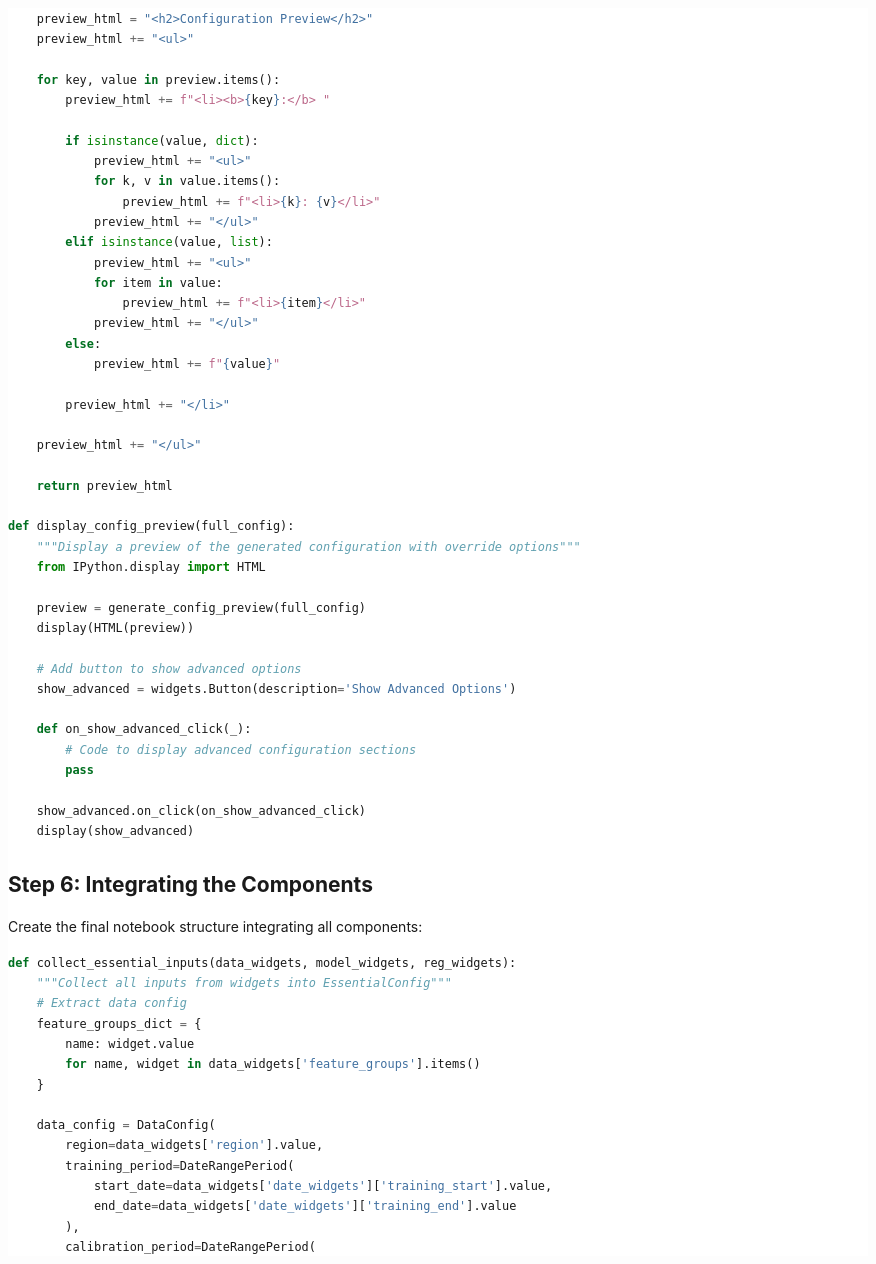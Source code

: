 ```python
    preview_html = "<h2>Configuration Preview</h2>"
    preview_html += "<ul>"
    
    for key, value in preview.items():
        preview_html += f"<li><b>{key}:</b> "
        
        if isinstance(value, dict):
            preview_html += "<ul>"
            for k, v in value.items():
                preview_html += f"<li>{k}: {v}</li>"
            preview_html += "</ul>"
        elif isinstance(value, list):
            preview_html += "<ul>"
            for item in value:
                preview_html += f"<li>{item}</li>"
            preview_html += "</ul>"
        else:
            preview_html += f"{value}"
        
        preview_html += "</li>"
    
    preview_html += "</ul>"
    
    return preview_html

def display_config_preview(full_config):
    """Display a preview of the generated configuration with override options"""
    from IPython.display import HTML
    
    preview = generate_config_preview(full_config)
    display(HTML(preview))
    
    # Add button to show advanced options
    show_advanced = widgets.Button(description='Show Advanced Options')
    
    def on_show_advanced_click(_):
        # Code to display advanced configuration sections
        pass
    
    show_advanced.on_click(on_show_advanced_click)
    display(show_advanced)
```

## Step 6: Integrating the Components

Create the final notebook structure integrating all components:

```python
def collect_essential_inputs(data_widgets, model_widgets, reg_widgets):
    """Collect all inputs from widgets into EssentialConfig"""
    # Extract data config
    feature_groups_dict = {
        name: widget.value 
        for name, widget in data_widgets['feature_groups'].items()
    }
    
    data_config = DataConfig(
        region=data_widgets['region'].value,
        training_period=DateRangePeriod(
            start_date=data_widgets['date_widgets']['training_start'].value,
            end_date=data_widgets['date_widgets']['training_end'].value
        ),
        calibration_period=DateRangePeriod(
```